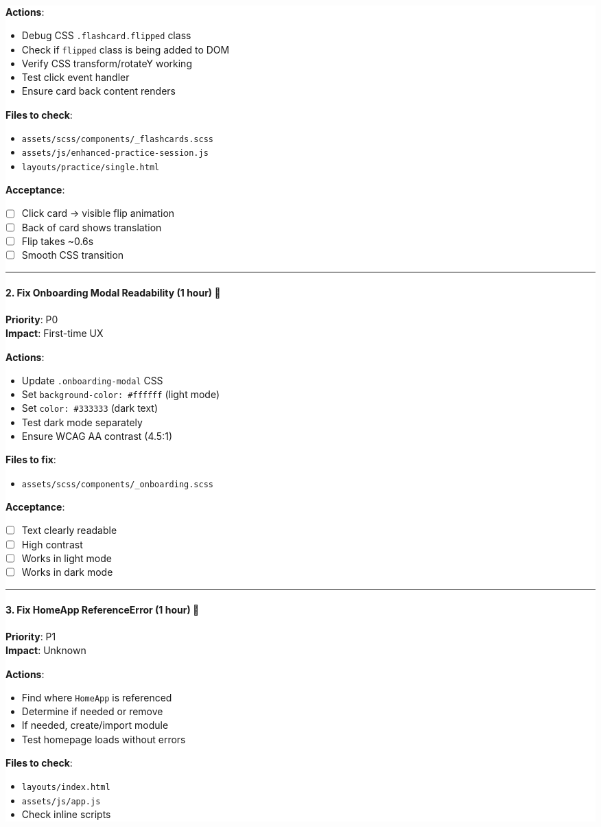 **Actions**:
- Debug CSS `.flashcard.flipped` class
- Check if `flipped` class is being added to DOM
- Verify CSS transform/rotateY working
- Test click event handler
- Ensure card back content renders

**Files to check**:
- `assets/scss/components/_flashcards.scss`
- `assets/js/enhanced-practice-session.js`
- `layouts/practice/single.html`

**Acceptance**:
- [ ] Click card → visible flip animation
- [ ] Back of card shows translation
- [ ] Flip takes ~0.6s
- [ ] Smooth CSS transition

---

#### 2. Fix Onboarding Modal Readability (1 hour) 🔴
**Priority**: P0  
**Impact**: First-time UX

**Actions**:
- Update `.onboarding-modal` CSS
- Set `background-color: #ffffff` (light mode)
- Set `color: #333333` (dark text)
- Test dark mode separately
- Ensure WCAG AA contrast (4.5:1)

**Files to fix**:
- `assets/scss/components/_onboarding.scss`

**Acceptance**:
- [ ] Text clearly readable
- [ ] High contrast
- [ ] Works in light mode
- [ ] Works in dark mode

---

#### 3. Fix HomeApp ReferenceError (1 hour) 🔴
**Priority**: P1  
**Impact**: Unknown

**Actions**:
- Find where `HomeApp` is referenced
- Determine if needed or remove
- If needed, create/import module
- Test homepage loads without errors

**Files to check**:
- `layouts/index.html`
- `assets/js/app.js`
- Check inline scripts
